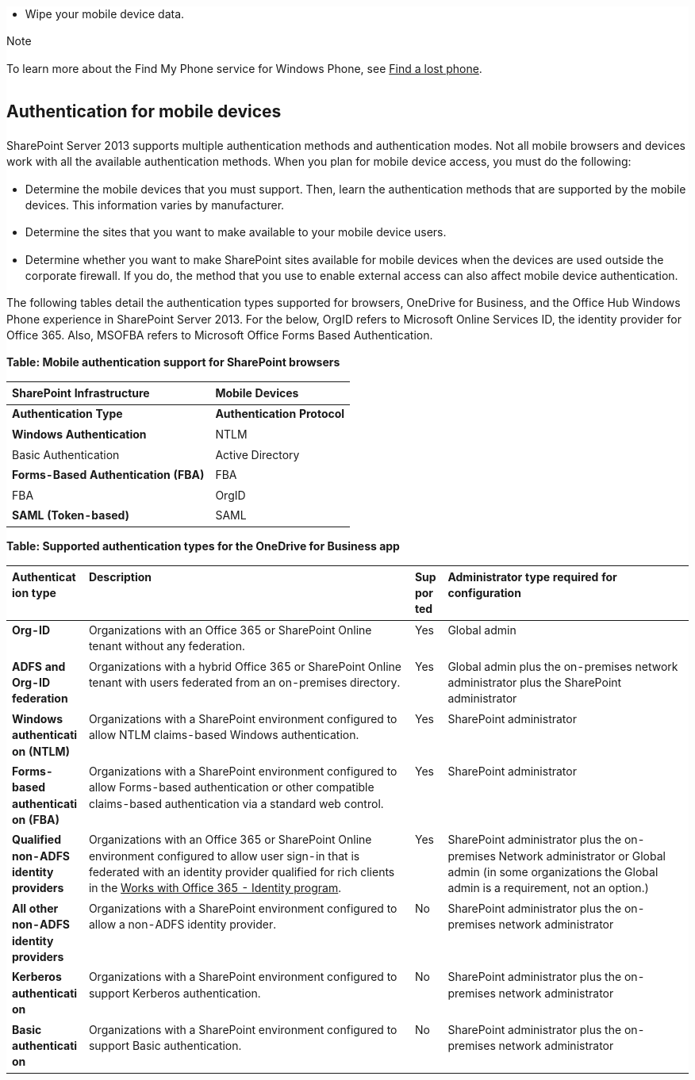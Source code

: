 - Wipe your mobile device data.
    
> [!NOTE]
> To learn more about the Find My Phone service for Windows Phone, see [Find a lost phone](https://go.microsoft.com/fwlink/?LinkId=253669). 
  
## Authentication for mobile devices
<a name="section2"> </a>

SharePoint Server 2013 supports multiple authentication methods and authentication modes. Not all mobile browsers and devices work with all the available authentication methods. When you plan for mobile device access, you must do the following:
  
- Determine the mobile devices that you must support. Then, learn the authentication methods that are supported by the mobile devices. This information varies by manufacturer.
    
- Determine the sites that you want to make available to your mobile device users.
    
- Determine whether you want to make SharePoint sites available for mobile devices when the devices are used outside the corporate firewall. If you do, the method that you use to enable external access can also affect mobile device authentication.
    
The following tables detail the authentication types supported for browsers, OneDrive for Business, and the Office Hub Windows Phone experience in SharePoint Server 2013. For the below, OrgID refers to Microsoft Online Services ID, the identity provider for Office 365. Also, MSOFBA refers to Microsoft Office Forms Based Authentication. 
  
**Table: Mobile authentication support for SharePoint browsers**

|**SharePoint Infrastructure**|**Mobile Devices**|
|:-----|:-----|
|**Authentication Type** <br/> |**Authentication Protocol** <br/> |**ID Provider** <br/> |**SharePoint deployment** <br/> |**Windows Phone 7.5 (Internet Explorer Mobile)** <br/> |**Windows Phone 8 (Internet Explorer Mobile)** <br/> |**Windows 8 (Internet Explorer)** <br/> |**iOS 5.x or later versions (Safari Browser)** <br/> |**Android 4.x or later versions (Android Browser** )  <br/> |
|**Windows Authentication** <br/> |NTLM  <br/> |Active Directory  <br/> |On-premises  <br/> |Yes  <br/> |Yes  <br/> |Yes  <br/> |Yes  <br/> |Yes  <br/> |
|Basic Authentication  <br/> |Active Directory  <br/> |On-premises, extranet  <br/> |Yes  <br/> |Yes  <br/> |Yes  <br/> |Yes  <br/> |Yes  <br/> |
|**Forms-Based Authentication (FBA)** <br/> |FBA  <br/> |Active Directory, LDAP, SQL  <br/> |On-premises, extranet  <br/> |Yes  <br/> |Yes  <br/> |Yes  <br/> |Yes  <br/> |Yes  <br/> |
|FBA  <br/> |OrgID  <br/> |SharePoint Online, hybrid -based scenarios  <br/> |Yes  <br/> |Yes  <br/> |Yes  <br/> |Yes  <br/> |Yes  <br/> |
|**SAML (Token-based)** <br/> |SAML  <br/> |WS-Federation 1.1 compatible Identity Provider  <br/> |On-Premises, SharePoint Online, hybrid-based scenarios  <br/> |Yes  <br/> |Yes  <br/> |Yes  <br/> |Yes  <br/> |Yes  <br/> |
   
**Table: Supported authentication types for the OneDrive for Business app**

|**Authentication type**|**Description**|**Supported**|**Administrator type required for configuration**|
|:-----|:-----|:-----|:-----|
|**Org-ID** <br/> |Organizations with an Office 365 or SharePoint Online tenant without any federation.  <br/> |Yes  <br/> |Global admin  <br/> |
|**ADFS and Org-ID federation** <br/> |Organizations with a hybrid Office 365 or SharePoint Online tenant with users federated from an on-premises directory.  <br/> |Yes  <br/> |Global admin plus the on-premises network administrator plus the SharePoint administrator  <br/> |
|**Windows authentication (NTLM)** <br/> |Organizations with a SharePoint environment configured to allow NTLM claims-based Windows authentication.  <br/> |Yes  <br/> |SharePoint administrator  <br/> |
|**Forms-based authentication (FBA)** <br/> |Organizations with a SharePoint environment configured to allow Forms-based authentication or other compatible claims-based authentication via a standard web control.  <br/> |Yes  <br/> |SharePoint administrator  <br/> |
|**Qualified non-ADFS identity providers** <br/> |Organizations with an Office 365 or SharePoint Online environment configured to allow user sign-in that is federated with an identity provider qualified for rich clients in the [Works with Office 365 - Identity program](https://go.microsoft.com/fwlink/p/?LinkId=511982).  <br/> |Yes  <br/> |SharePoint administrator plus the on-premises Network administrator or Global admin (in some organizations the Global admin is a requirement, not an option.)  <br/> |
|**All other non-ADFS identity providers** <br/> |Organizations with a SharePoint environment configured to allow a non-ADFS identity provider.  <br/> |No  <br/> |SharePoint administrator plus the on-premises network administrator  <br/> |
|**Kerberos authentication** <br/> |Organizations with a SharePoint environment configured to support Kerberos authentication.  <br/> |No  <br/> |SharePoint administrator plus the on-premises network administrator  <br/> |
|**Basic authentication** <br/> |Organizations with a SharePoint environment configured to support Basic authentication.  <br/> |No  <br/> |SharePoint administrator plus the on-premises network administrator  <br/> |
   